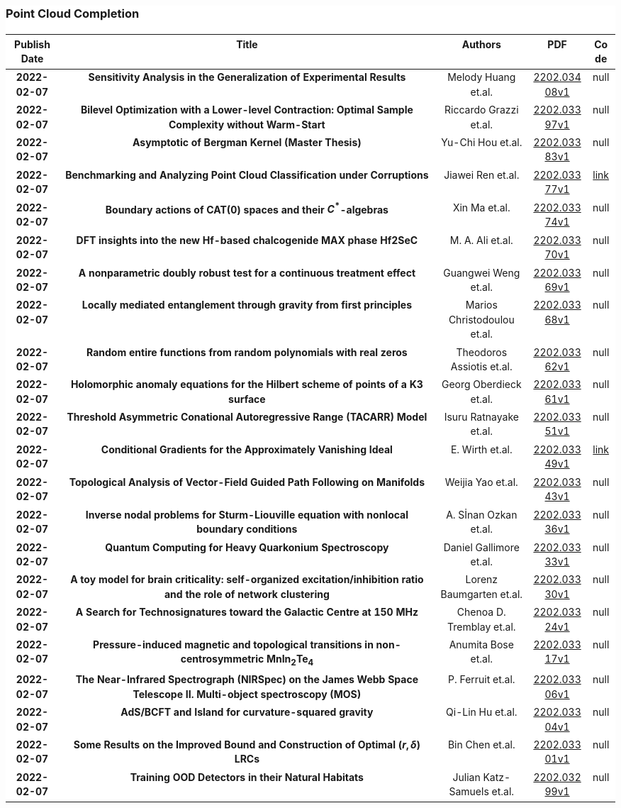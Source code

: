 ### Point Cloud Completion
|Publish Date|Title|Authors|PDF|Code|
| :---: | :---: | :---: | :---: | :---: |
|**2022-02-07**|**Sensitivity Analysis in the Generalization of Experimental Results**|Melody Huang et.al.|[2202.03408v1](http://arxiv.org/abs/2202.03408v1)|null|
|**2022-02-07**|**Bilevel Optimization with a Lower-level Contraction: Optimal Sample Complexity without Warm-Start**|Riccardo Grazzi et.al.|[2202.03397v1](http://arxiv.org/abs/2202.03397v1)|null|
|**2022-02-07**|**Asymptotic of Bergman Kernel (Master Thesis)**|Yu-Chi Hou et.al.|[2202.03383v1](http://arxiv.org/abs/2202.03383v1)|null|
|**2022-02-07**|**Benchmarking and Analyzing Point Cloud Classification under Corruptions**|Jiawei Ren et.al.|[2202.03377v1](http://arxiv.org/abs/2202.03377v1)|[link](https://github.com/jiawei-ren/modelnetc)|
|**2022-02-07**|**Boundary actions of CAT(0) spaces and their $C^*$-algebras**|Xin Ma et.al.|[2202.03374v1](http://arxiv.org/abs/2202.03374v1)|null|
|**2022-02-07**|**DFT insights into the new Hf-based chalcogenide MAX phase Hf2SeC**|M. A. Ali et.al.|[2202.03370v1](http://arxiv.org/abs/2202.03370v1)|null|
|**2022-02-07**|**A nonparametric doubly robust test for a continuous treatment effect**|Guangwei Weng et.al.|[2202.03369v1](http://arxiv.org/abs/2202.03369v1)|null|
|**2022-02-07**|**Locally mediated entanglement through gravity from first principles**|Marios Christodoulou et.al.|[2202.03368v1](http://arxiv.org/abs/2202.03368v1)|null|
|**2022-02-07**|**Random entire functions from random polynomials with real zeros**|Theodoros Assiotis et.al.|[2202.03362v1](http://arxiv.org/abs/2202.03362v1)|null|
|**2022-02-07**|**Holomorphic anomaly equations for the Hilbert scheme of points of a K3 surface**|Georg Oberdieck et.al.|[2202.03361v1](http://arxiv.org/abs/2202.03361v1)|null|
|**2022-02-07**|**Threshold Asymmetric Conational Autoregressive Range (TACARR) Model**|Isuru Ratnayake et.al.|[2202.03351v1](http://arxiv.org/abs/2202.03351v1)|null|
|**2022-02-07**|**Conditional Gradients for the Approximately Vanishing Ideal**|E. Wirth et.al.|[2202.03349v1](http://arxiv.org/abs/2202.03349v1)|[link](https://github.com/zib-iol/cgavi)|
|**2022-02-07**|**Topological Analysis of Vector-Field Guided Path Following on Manifolds**|Weijia Yao et.al.|[2202.03343v1](http://arxiv.org/abs/2202.03343v1)|null|
|**2022-02-07**|**Inverse nodal problems for Sturm-Liouville equation with nonlocal boundary conditions**|A. Sİnan Ozkan et.al.|[2202.03336v1](http://arxiv.org/abs/2202.03336v1)|null|
|**2022-02-07**|**Quantum Computing for Heavy Quarkonium Spectroscopy**|Daniel Gallimore et.al.|[2202.03333v1](http://arxiv.org/abs/2202.03333v1)|null|
|**2022-02-07**|**A toy model for brain criticality: self-organized excitation/inhibition ratio and the role of network clustering**|Lorenz Baumgarten et.al.|[2202.03330v1](http://arxiv.org/abs/2202.03330v1)|null|
|**2022-02-07**|**A Search for Technosignatures toward the Galactic Centre at 150 MHz**|Chenoa D. Tremblay et.al.|[2202.03324v1](http://arxiv.org/abs/2202.03324v1)|null|
|**2022-02-07**|**Pressure-induced magnetic and topological transitions in non-centrosymmetric MnIn$_{2}$Te$_{4}$**|Anumita Bose et.al.|[2202.03317v1](http://arxiv.org/abs/2202.03317v1)|null|
|**2022-02-07**|**The Near-Infrared Spectrograph (NIRSpec) on the James Webb Space Telescope II. Multi-object spectroscopy (MOS)**|P. Ferruit et.al.|[2202.03306v1](http://arxiv.org/abs/2202.03306v1)|null|
|**2022-02-07**|**AdS/BCFT and Island for curvature-squared gravity**|Qi-Lin Hu et.al.|[2202.03304v1](http://arxiv.org/abs/2202.03304v1)|null|
|**2022-02-07**|**Some Results on the Improved Bound and Construction of Optimal $(r,δ)$ LRCs**|Bin Chen et.al.|[2202.03301v1](http://arxiv.org/abs/2202.03301v1)|null|
|**2022-02-07**|**Training OOD Detectors in their Natural Habitats**|Julian Katz-Samuels et.al.|[2202.03299v1](http://arxiv.org/abs/2202.03299v1)|null|
